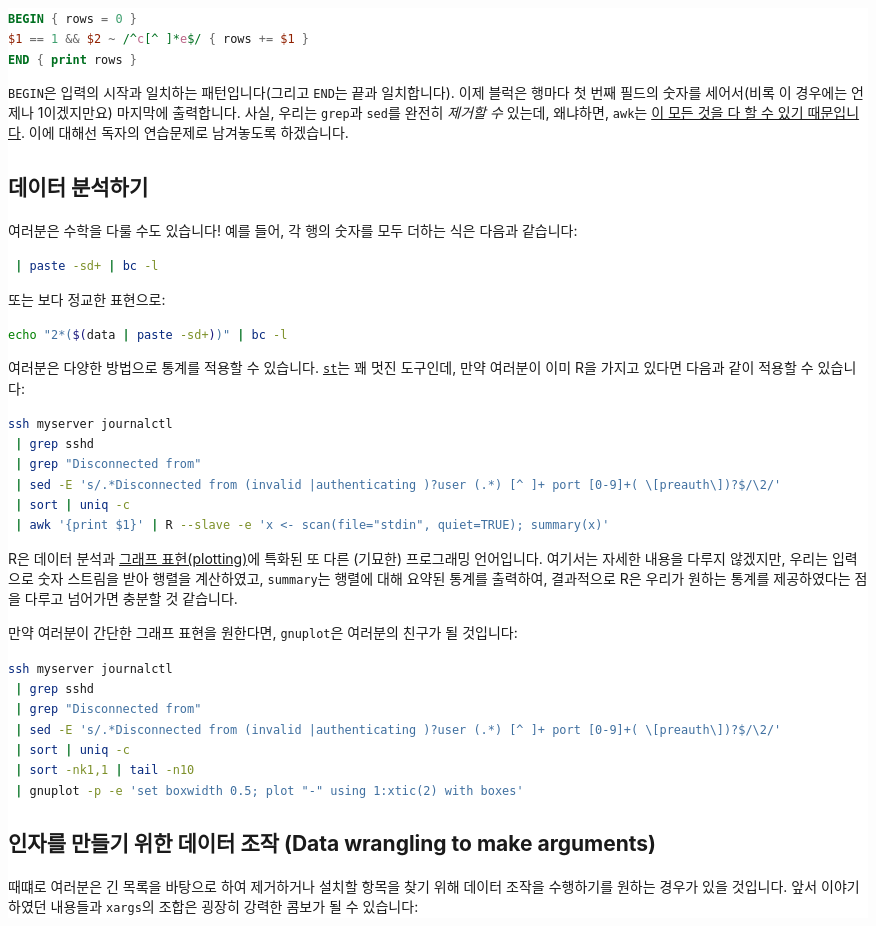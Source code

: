```awk
BEGIN { rows = 0 }
$1 == 1 && $2 ~ /^c[^ ]*e$/ { rows += $1 }
END { print rows }
```

`BEGIN`은 입력의 시작과 일치하는 패턴입니다(그리고 `END`는 끝과 일치합니다). 이제 블럭은 행마다 첫 번째 필드의 숫자를 세어서(비록 이 경우에는 언제나 1이겠지만요) 마지막에 출력합니다. 사실, 우리는 `grep`과 `sed`를 완전히 _제거할 수_ 있는데, 왜냐하면, `awk`는 [이 모든 것을 다 할 수 있기 때문입니다](https://backreference.org/2010/02/10/idiomatic-awk/). 이에 대해선 독자의 연습문제로 남겨놓도록 하겠습니다.

## 데이터 분석하기

여러분은 수학을 다룰 수도 있습니다! 예를 들어, 각 행의 숫자를 모두 더하는 식은 다음과 같습니다:

```bash
 | paste -sd+ | bc -l
```

또는 보다 정교한 표현으로:

```bash
echo "2*($(data | paste -sd+))" | bc -l
```

여러분은 다양한 방법으로 통계를 적용할 수 있습니다. [`st`](https://github.com/nferraz/st)는 꽤 멋진 도구인데, 만약 여러분이 이미 R을 가지고 있다면 다음과 같이 적용할 수 있습니다:

```bash
ssh myserver journalctl
 | grep sshd
 | grep "Disconnected from"
 | sed -E 's/.*Disconnected from (invalid |authenticating )?user (.*) [^ ]+ port [0-9]+( \[preauth\])?$/\2/'
 | sort | uniq -c
 | awk '{print $1}' | R --slave -e 'x <- scan(file="stdin", quiet=TRUE); summary(x)'
```

R은 데이터 분석과 [그래프 표현(plotting)](https://ggplot2.tidyverse.org/)에 특화된 또 다른 (기묘한) 프로그래밍 언어입니다. 여기서는 자세한 내용을 다루지 않겠지만, 우리는 입력으로 숫자 스트림을 받아 행렬을 계산하였고, `summary`는 행렬에 대해 요약된 통계를 출력하여, 결과적으로 R은 우리가 원하는 통계를 제공하였다는 점을 다루고 넘어가면 충분할 것 같습니다.

만약 여러분이 간단한 그래프 표현을 원한다면, `gnuplot`은 여러분의 친구가 될 것입니다:

```bash
ssh myserver journalctl
 | grep sshd
 | grep "Disconnected from"
 | sed -E 's/.*Disconnected from (invalid |authenticating )?user (.*) [^ ]+ port [0-9]+( \[preauth\])?$/\2/'
 | sort | uniq -c
 | sort -nk1,1 | tail -n10
 | gnuplot -p -e 'set boxwidth 0.5; plot "-" using 1:xtic(2) with boxes'
```

## 인자를 만들기 위한 데이터 조작 (Data wrangling to make arguments)

때떄로 여러분은 긴 목록을 바탕으로 하여 제거하거나 설치할 항목을 찾기 위해 데이터 조작을 수행하기를 원하는 경우가 있을 것입니다. 앞서 이야기하였던 내용들과 `xargs`의 조합은 굉장히 강력한 콤보가 될 수 있습니다:
